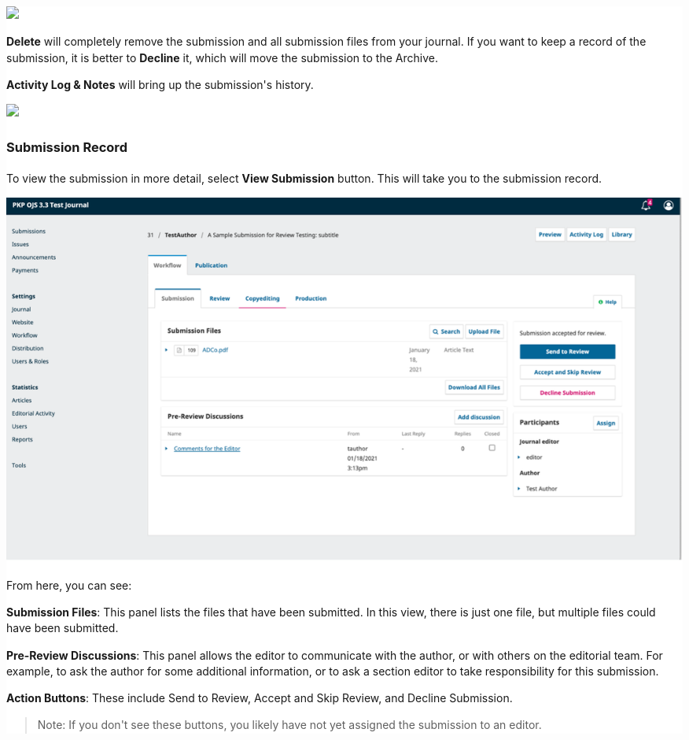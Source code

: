 ![](./assets/learning-ojs3.1-ed-submission-details.png)

**Delete** will completely remove the submission and all submission files from your journal. If you want to keep a record of the submission, it is better to **Decline** it, which will move the submission to the Archive.

**Activity Log & Notes** will bring up the submission's history.

![](./assets/learning-ojs3.1-ed-dashboard-log.png)

### Submission Record

To view the submission in more detail, select **View Submission** button. This will take you to the submission record.

![](./assets/learning-ojs3.1-ed-dashboard-record.png)

From here, you can see:

**Submission Files**: This panel lists the files that have been submitted. In this view, there is just one file, but multiple files could have been submitted.

**Pre-Review Discussions**: This panel allows the editor to communicate with the author, or with others on the editorial team. For example, to ask the author for some additional information, or to ask a section editor to take responsibility for this submission.

**Action Buttons**: These include Send to Review, Accept and Skip Review, and Decline Submission.

> Note: If you don't see these buttons, you likely have not yet assigned the submission to an editor.
